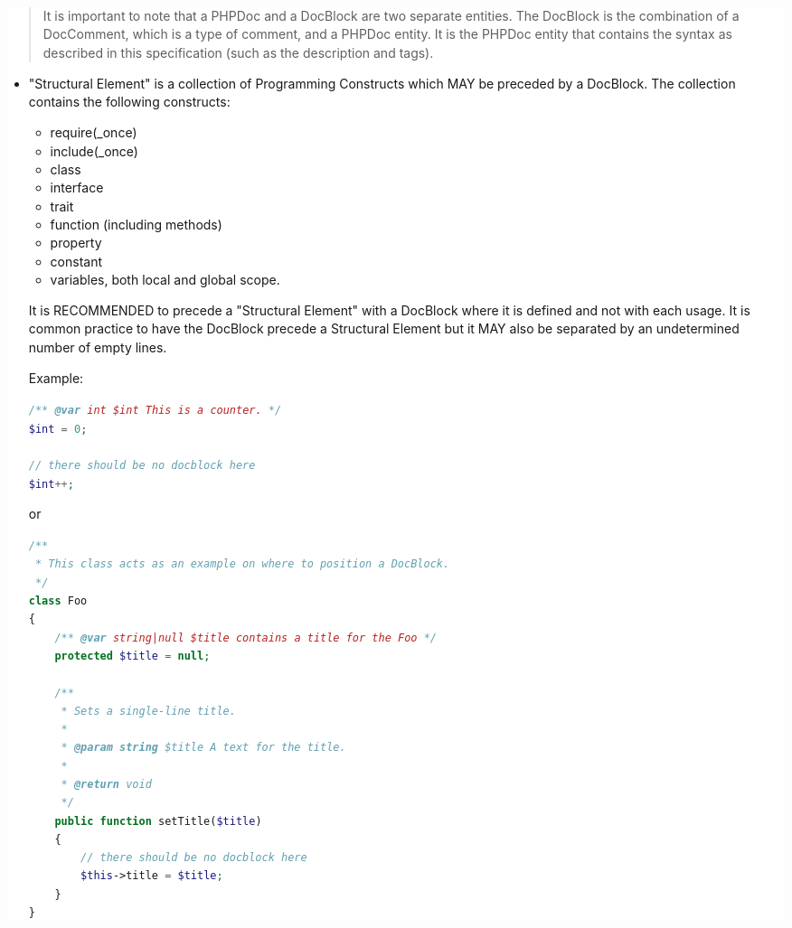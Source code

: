  > It is important to note that a PHPDoc and a DocBlock are two separate
  > entities. The DocBlock is the combination of a DocComment, which is a type
  > of comment, and a PHPDoc entity. It is the PHPDoc entity that contains the
  > syntax as described in this specification (such as the description and
  > tags).

- "Structural Element" is a collection of Programming Constructs which MAY be
  preceded by a DocBlock. The collection contains the following constructs:

  - require(\_once)
  - include(\_once)
  - class
  - interface
  - trait
  - function (including methods)
  - property
  - constant
  - variables, both local and global scope.

  It is RECOMMENDED to precede a "Structural Element" with a DocBlock where it
  is defined and not with each usage. It is common practice to have the DocBlock
  precede a Structural Element but it MAY also be separated by an undetermined
  number of empty lines.

  Example:

  ```php
  /** @var int $int This is a counter. */
  $int = 0;

  // there should be no docblock here
  $int++;
  ```

  or

  ```php
  /**
   * This class acts as an example on where to position a DocBlock.
   */
  class Foo
  {
      /** @var string|null $title contains a title for the Foo */
      protected $title = null;

      /**
       * Sets a single-line title.
       *
       * @param string $title A text for the title.
       *
       * @return void
       */
      public function setTitle($title)
      {
          // there should be no docblock here
          $this->title = $title;
      }
  }
  ```
